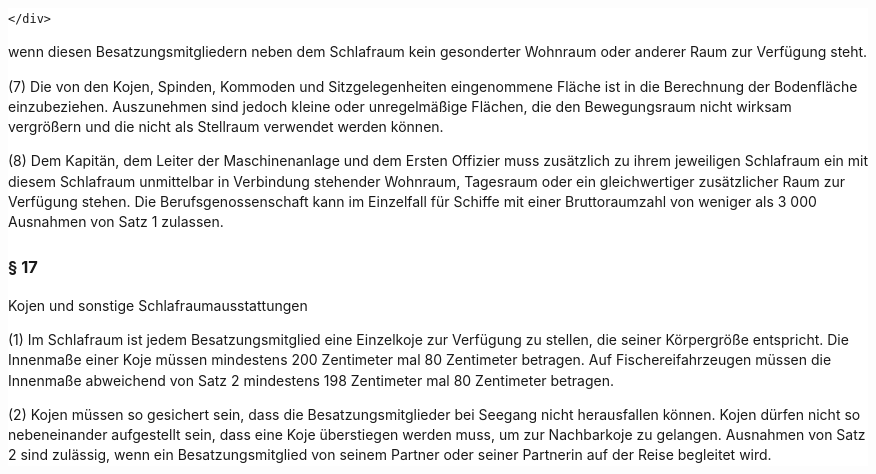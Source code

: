     </div>

wenn diesen Besatzungsmitgliedern neben dem Schlafraum kein gesonderter
Wohnraum oder anderer Raum zur Verfügung steht.

</div>

<div class="jurAbsatz">

(7) Die von den Kojen, Spinden, Kommoden und Sitzgelegenheiten
eingenommene Fläche ist in die Berechnung der Bodenfläche einzubeziehen.
Auszunehmen sind jedoch kleine oder unregelmäßige Flächen, die den
Bewegungsraum nicht wirksam vergrößern und die nicht als Stellraum
verwendet werden können.

</div>

<div class="jurAbsatz">

(8) Dem Kapitän, dem Leiter der Maschinenanlage und dem Ersten Offizier
muss zusätzlich zu ihrem jeweiligen Schlafraum ein mit diesem Schlafraum
unmittelbar in Verbindung stehender Wohnraum, Tagesraum oder ein
gleichwertiger zusätzlicher Raum zur Verfügung stehen. Die
Berufsgenossenschaft kann im Einzelfall für Schiffe mit einer
Bruttoraumzahl von weniger als 3 000 Ausnahmen von Satz 1 zulassen.

</div>

</div>

</div>

</div>

<span id="BJNR145300019BJNE001900000.html"></span>

### § 17  
Kojen und sonstige Schlafraumausstattungen

<div>

<div class="jnhtml">

<div>

<div class="jurAbsatz">

(1) Im Schlafraum ist jedem Besatzungsmitglied eine Einzelkoje zur
Verfügung zu stellen, die seiner Körpergröße entspricht. Die Innenmaße
einer Koje müssen mindestens 200 Zentimeter mal 80 Zentimeter betragen.
Auf Fischereifahrzeugen müssen die Innenmaße abweichend von Satz 2
mindestens 198 Zentimeter mal 80 Zentimeter betragen.

</div>

<div class="jurAbsatz">

(2) Kojen müssen so gesichert sein, dass die Besatzungsmitglieder bei
Seegang nicht herausfallen können. Kojen dürfen nicht so nebeneinander
aufgestellt sein, dass eine Koje überstiegen werden muss, um zur
Nachbarkoje zu gelangen. Ausnahmen von Satz 2 sind zulässig, wenn ein
Besatzungsmitglied von seinem Partner oder seiner Partnerin auf der
Reise begleitet wird.
